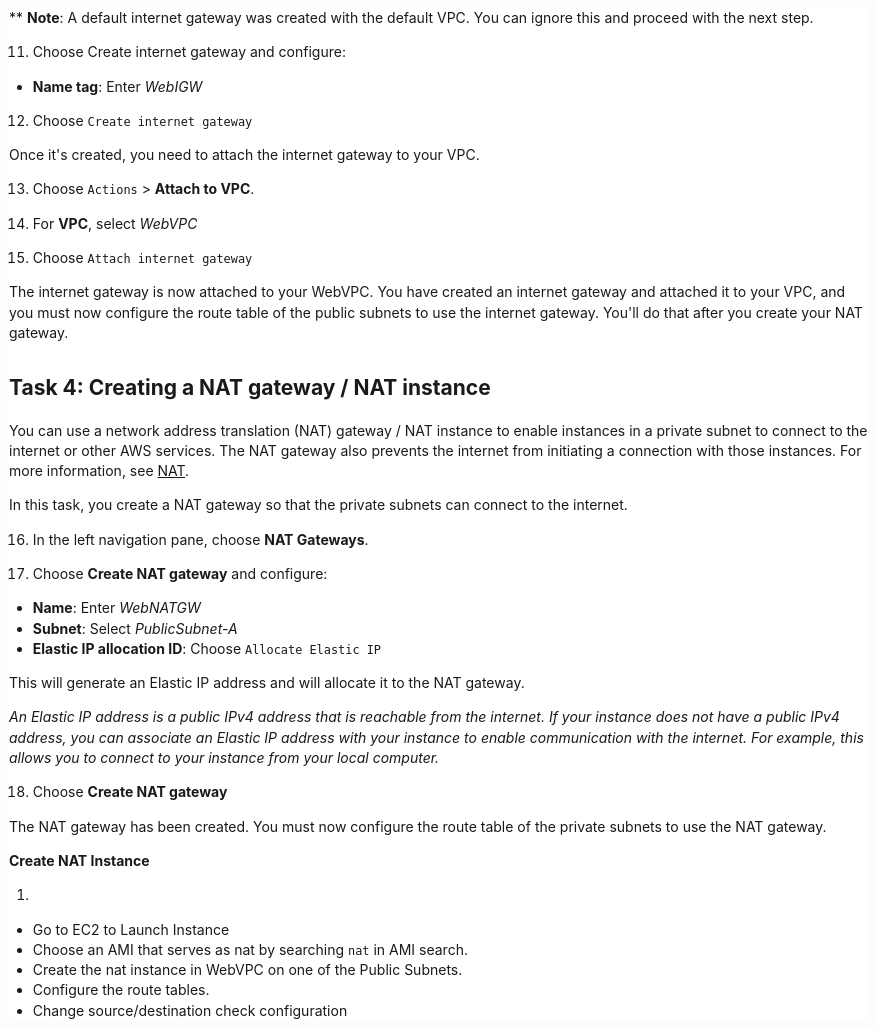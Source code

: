 ** **Note**: A default internet gateway was created with the default VPC. You can ignore this and proceed with the next step.

11. Choose Create internet gateway and configure:

-   **Name tag**: Enter *WebIGW*

12. Choose ```Create internet gateway```

Once it's created, you need to attach the internet gateway to your  VPC.

13. Choose ```Actions``` > **Attach to VPC**.

14. For **VPC**, select *WebVPC*

15. Choose ```Attach internet gateway```

The internet gateway is now attached to your WebVPC. You have created an internet gateway and attached it to your VPC, and you must now configure the route table of the public subnets to use the internet
gateway. You'll do that after you create your NAT gateway.

Task 4: Creating a NAT gateway / NAT instance
------------------------------

You can use a network address translation (NAT) gateway / NAT instance to enable instances in a private subnet to connect to the internet or other AWS services. The NAT gateway also prevents the internet from initiating a connection with those instances. For more information, see [NAT](https://docs.aws.amazon.com/vpc/latest/userguide/vpc-nat.html).

In this task, you create a NAT gateway so that the private subnets can connect to the internet.

16. In the left navigation pane, choose **NAT Gateways**.

17. Choose **Create NAT gateway** and configure:

-   **Name**: Enter *WebNATGW*
-   **Subnet**: Select *PublicSubnet-A*
-   **Elastic IP allocation ID**: Choose ```Allocate Elastic IP```

This will generate an Elastic IP address and will allocate it to the NAT gateway.

*An Elastic IP address is a public IPv4 address that is reachable from the internet. If your instance does not have a public IPv4 address, you can associate an Elastic IP address with your instance to enable
communication with the internet. For example, this allows you to connect to your instance from your local computer.* 

18. Choose **Create NAT gateway**

The NAT gateway has been created. You must now configure the route table of the private subnets to use the NAT gateway.

>>> 

**Create NAT Instance**

1)

- Go to EC2 to Launch Instance
- Choose an AMI that serves as nat by searching `nat` in AMI search.
- Create the nat instance in WebVPC on one of the Public Subnets.
- Configure the route tables. 
- Change source/destination check configuration
